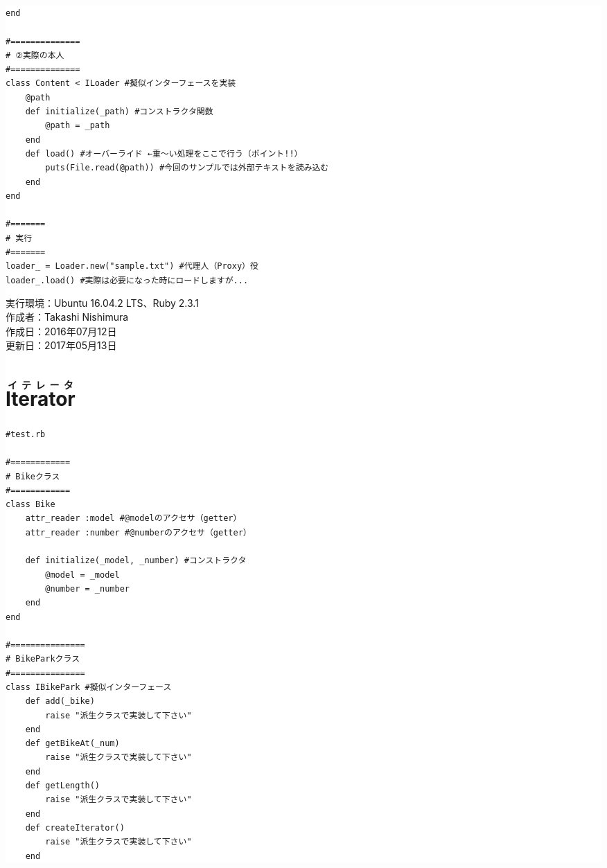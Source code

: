 ```
end

#==============
# ②実際の本人
#==============
class Content < ILoader #擬似インターフェースを実装
    @path
    def initialize(_path) #コンストラクタ関数
        @path = _path
    end
    def load() #オーバーライド ←重〜い処理をここで行う（ポイント!!）
        puts(File.read(@path)) #今回のサンプルでは外部テキストを読み込む
    end
end

#=======
# 実行
#=======
loader_ = Loader.new("sample.txt") #代理人（Proxy）役
loader_.load() #実際は必要になった時にロードしますが...
```

実行環境：Ubuntu 16.04.2 LTS、Ruby 2.3.1  
作成者：Takashi Nishimura  
作成日：2016年07月12日  
更新日：2017年05月13日


<a name="Iterator"></a>
# <b><ruby>Iterator<rt>イテレータ</rt></ruby></b>

```
#test.rb

#============
# Bikeクラス
#============
class Bike
    attr_reader :model #@modelのアクセサ（getter）
    attr_reader :number #@numberのアクセサ（getter）

    def initialize(_model, _number) #コンストラクタ
        @model = _model
        @number = _number
    end
end

#===============
# BikeParkクラス
#===============
class IBikePark #擬似インターフェース
    def add(_bike)
        raise "派生クラスで実装して下さい"
    end
    def getBikeAt(_num)
        raise "派生クラスで実装して下さい"
    end
    def getLength()
        raise "派生クラスで実装して下さい"
    end
    def createIterator()
        raise "派生クラスで実装して下さい"
    end
```